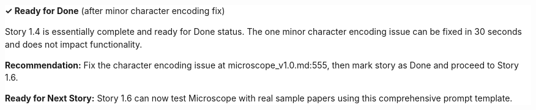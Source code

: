 **✓ Ready for Done** (after minor character encoding fix)

Story 1.4 is essentially complete and ready for Done status. The one minor character encoding issue can be fixed in 30 seconds and does not impact functionality.

**Recommendation:** Fix the character encoding issue at microscope_v1.0.md:555, then mark story as Done and proceed to Story 1.6.

**Ready for Next Story:** Story 1.6 can now test Microscope with real sample papers using this comprehensive prompt template.
